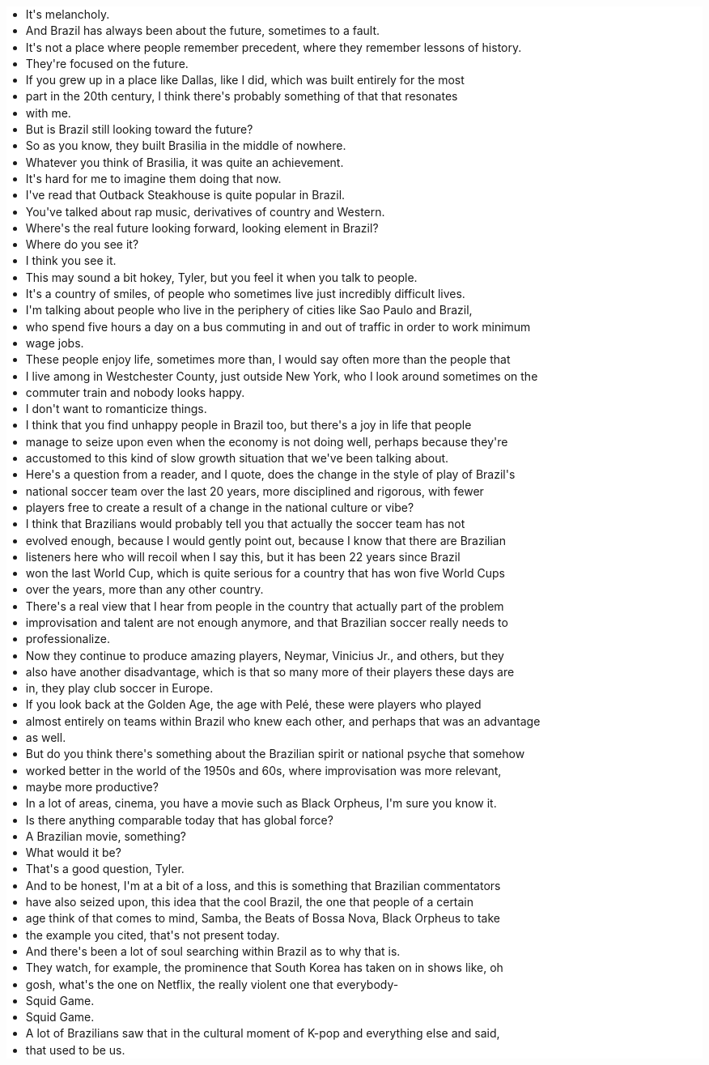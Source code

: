 *  It's melancholy.
*  And Brazil has always been about the future, sometimes to a fault.
*  It's not a place where people remember precedent, where they remember lessons of history.
*  They're focused on the future.
*  If you grew up in a place like Dallas, like I did, which was built entirely for the most
*  part in the 20th century, I think there's probably something of that that resonates
*  with me.
*  But is Brazil still looking toward the future?
*  So as you know, they built Brasilia in the middle of nowhere.
*  Whatever you think of Brasilia, it was quite an achievement.
*  It's hard for me to imagine them doing that now.
*  I've read that Outback Steakhouse is quite popular in Brazil.
*  You've talked about rap music, derivatives of country and Western.
*  Where's the real future looking forward, looking element in Brazil?
*  Where do you see it?
*  I think you see it.
*  This may sound a bit hokey, Tyler, but you feel it when you talk to people.
*  It's a country of smiles, of people who sometimes live just incredibly difficult lives.
*  I'm talking about people who live in the periphery of cities like Sao Paulo and Brazil,
*  who spend five hours a day on a bus commuting in and out of traffic in order to work minimum
*  wage jobs.
*  These people enjoy life, sometimes more than, I would say often more than the people that
*  I live among in Westchester County, just outside New York, who I look around sometimes on the
*  commuter train and nobody looks happy.
*  I don't want to romanticize things.
*  I think that you find unhappy people in Brazil too, but there's a joy in life that people
*  manage to seize upon even when the economy is not doing well, perhaps because they're
*  accustomed to this kind of slow growth situation that we've been talking about.
*  Here's a question from a reader, and I quote, does the change in the style of play of Brazil's
*  national soccer team over the last 20 years, more disciplined and rigorous, with fewer
*  players free to create a result of a change in the national culture or vibe?
*  I think that Brazilians would probably tell you that actually the soccer team has not
*  evolved enough, because I would gently point out, because I know that there are Brazilian
*  listeners here who will recoil when I say this, but it has been 22 years since Brazil
*  won the last World Cup, which is quite serious for a country that has won five World Cups
*  over the years, more than any other country.
*  There's a real view that I hear from people in the country that actually part of the problem
*  improvisation and talent are not enough anymore, and that Brazilian soccer really needs to
*  professionalize.
*  Now they continue to produce amazing players, Neymar, Vinicius Jr., and others, but they
*  also have another disadvantage, which is that so many more of their players these days are
*  in, they play club soccer in Europe.
*  If you look back at the Golden Age, the age with Pelé, these were players who played
*  almost entirely on teams within Brazil who knew each other, and perhaps that was an advantage
*  as well.
*  But do you think there's something about the Brazilian spirit or national psyche that somehow
*  worked better in the world of the 1950s and 60s, where improvisation was more relevant,
*  maybe more productive?
*  In a lot of areas, cinema, you have a movie such as Black Orpheus, I'm sure you know it.
*  Is there anything comparable today that has global force?
*  A Brazilian movie, something?
*  What would it be?
*  That's a good question, Tyler.
*  And to be honest, I'm at a bit of a loss, and this is something that Brazilian commentators
*  have also seized upon, this idea that the cool Brazil, the one that people of a certain
*  age think of that comes to mind, Samba, the Beats of Bossa Nova, Black Orpheus to take
*  the example you cited, that's not present today.
*  And there's been a lot of soul searching within Brazil as to why that is.
*  They watch, for example, the prominence that South Korea has taken on in shows like, oh
*  gosh, what's the one on Netflix, the really violent one that everybody-
*  Squid Game.
*  Squid Game.
*  A lot of Brazilians saw that in the cultural moment of K-pop and everything else and said,
*  that used to be us.